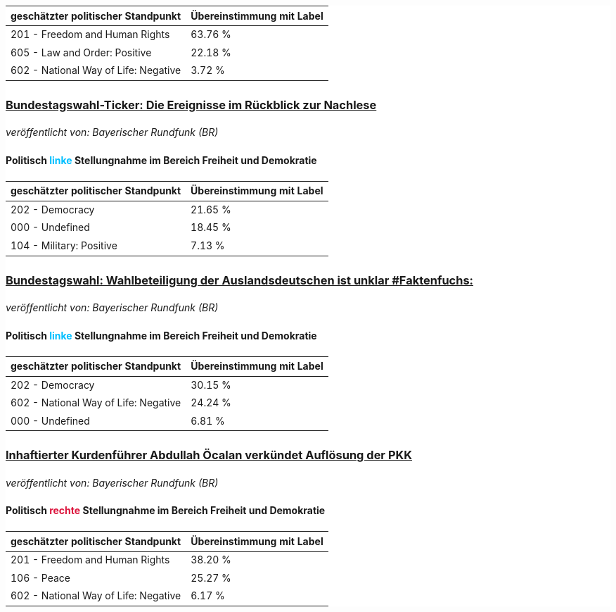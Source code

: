| geschätzter politischer Standpunkt   | Übereinstimmung mit Label   |
|:-------------------------------------|:----------------------------|
| 201 - Freedom and Human Rights       | 63.76 %                     |
| 605 - Law and Order: Positive        | 22.18 %                     |
| 602 - National Way of Life: Negative | 3.72 %                      |

### [Bundestagswahl-Ticker: Die Ereignisse im Rückblick zur Nachlese](https://www.br.de/nachrichten/deutschland-welt/bundestagswahl-ticker-die-ereignisse-im-rueckblick-zur-nachlese,UdWve9c)
_veröffentlicht von: Bayerischer Rundfunk (BR)_

#### Politisch <font color=00BFFF>linke</font> Stellungnahme im Bereich Freiheit und Demokratie

| geschätzter politischer Standpunkt   | Übereinstimmung mit Label   |
|:-------------------------------------|:----------------------------|
| 202 - Democracy                      | 21.65 %                     |
| 000 - Undefined                      | 18.45 %                     |
| 104 - Military: Positive             | 7.13 %                      |

### [Bundestagswahl: Wahlbeteiligung der Auslandsdeutschen ist unklar #Faktenfuchs:](https://www.br.de/nachrichten/deutschland-welt/bundestagswahl-wahlbeteiligung-der-auslandsdeutschen-ist-unklar-faktenfuchs,Udv7s9W)
_veröffentlicht von: Bayerischer Rundfunk (BR)_

#### Politisch <font color=00BFFF>linke</font> Stellungnahme im Bereich Freiheit und Demokratie

| geschätzter politischer Standpunkt   | Übereinstimmung mit Label   |
|:-------------------------------------|:----------------------------|
| 202 - Democracy                      | 30.15 %                     |
| 602 - National Way of Life: Negative | 24.24 %                     |
| 000 - Undefined                      | 6.81 %                      |

### [Inhaftierter Kurdenführer Abdullah Öcalan verkündet Auflösung der PKK](https://www.br.de/nachrichten/deutschland-welt/inhaftierter-kurdenfuehrer-oecalan-verkuendet-aufloesung-der-pkk,Ue0uurF)
_veröffentlicht von: Bayerischer Rundfunk (BR)_

#### Politisch <font color=DC143C>rechte</font> Stellungnahme im Bereich Freiheit und Demokratie

| geschätzter politischer Standpunkt   | Übereinstimmung mit Label   |
|:-------------------------------------|:----------------------------|
| 201 - Freedom and Human Rights       | 38.20 %                     |
| 106 - Peace                          | 25.27 %                     |
| 602 - National Way of Life: Negative | 6.17 %                      |
